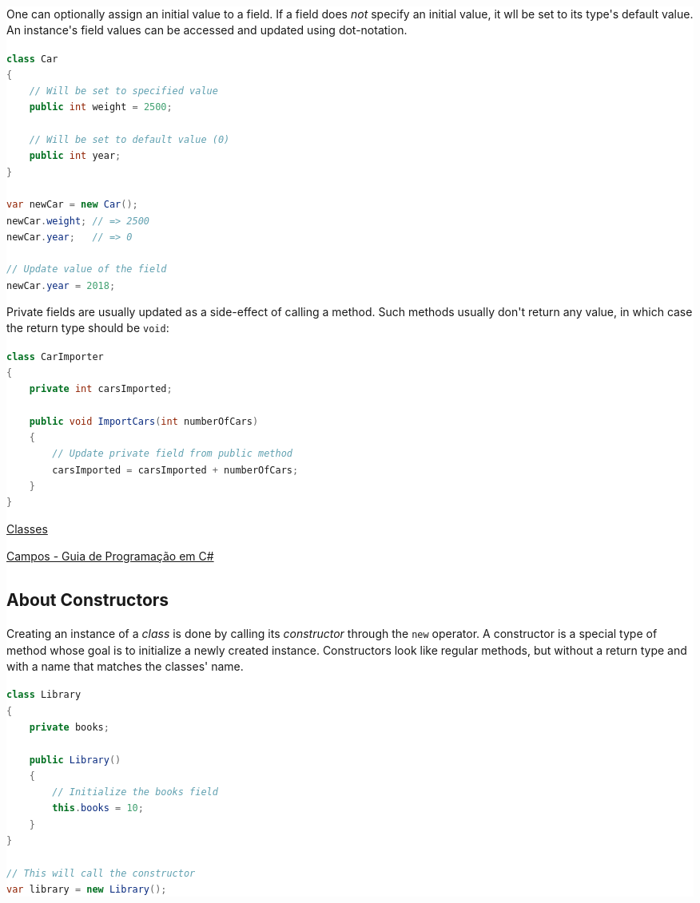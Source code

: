 One can optionally assign an initial value to a field. If a field does *not* specify an initial value, it wll be set to its type's default value. An instance's field values can be accessed and updated using dot-notation.

```csharp
class Car
{
    // Will be set to specified value
    public int weight = 2500;

    // Will be set to default value (0)
    public int year;
}

var newCar = new Car();
newCar.weight; // => 2500
newCar.year;   // => 0

// Update value of the field
newCar.year = 2018;

```

Private fields are usually updated as a side-effect of calling a method. Such methods usually don't return any value, in which case the return type should be `void`:

```csharp
class CarImporter
{
    private int carsImported;

    public void ImportCars(int numberOfCars)
    {
        // Update private field from public method
        carsImported = carsImported + numberOfCars;
    }
}
```

[Classes](https://docs.microsoft.com/pt-br/dotnet/csharp/fundamentals/types/classes#creating-objects)

[Campos - Guia de Programação em C#](https://docs.microsoft.com/pt-br/dotnet/csharp/programming-guide/classes-and-structs/fields)

## About Constructors

Creating an instance of a *class* is done by calling its *constructor* through the `new` operator. A constructor is a special type of method whose goal is to initialize a newly created instance. Constructors look like regular methods, but without a return type and with a name that matches the classes' name.

```csharp
class Library
{
    private books;

    public Library()
    {
        // Initialize the books field
        this.books = 10;
    }
}

// This will call the constructor
var library = new Library();

```